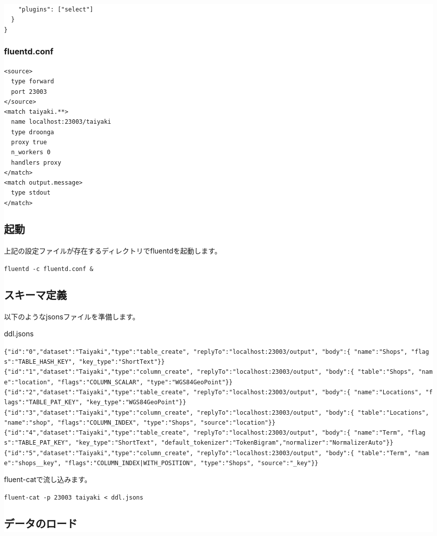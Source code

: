        "plugins": ["select"]
      }
    }


### fluentd.conf

    <source>
      type forward
      port 23003
    </source>
    <match taiyaki.**>
      name localhost:23003/taiyaki
      type droonga
      proxy true
      n_workers 0
      handlers proxy
    </match>
    <match output.message>
      type stdout
    </match>

## 起動

上記の設定ファイルが存在するディレクトリでfluentdを起動します。

    fluentd -c fluentd.conf &

## スキーマ定義

以下のようなjsonsファイルを準備します。

ddl.jsons

    {"id":"0","dataset":"Taiyaki","type":"table_create", "replyTo":"localhost:23003/output", "body":{ "name":"Shops", "flags":"TABLE_HASH_KEY", "key_type":"ShortText"}}
    {"id":"1","dataset":"Taiyaki","type":"column_create", "replyTo":"localhost:23003/output", "body":{ "table":"Shops", "name":"location", "flags":"COLUMN_SCALAR", "type":"WGS84GeoPoint"}}
    {"id":"2","dataset":"Taiyaki","type":"table_create", "replyTo":"localhost:23003/output", "body":{ "name":"Locations", "flags":"TABLE_PAT_KEY", "key_type":"WGS84GeoPoint"}}
    {"id":"3","dataset":"Taiyaki","type":"column_create", "replyTo":"localhost:23003/output", "body":{ "table":"Locations", "name":"shop", "flags":"COLUMN_INDEX", "type":"Shops", "source":"location"}}
    {"id":"4","dataset":"Taiyaki","type":"table_create", "replyTo":"localhost:23003/output", "body":{ "name":"Term", "flags":"TABLE_PAT_KEY", "key_type":"ShortText", "default_tokenizer":"TokenBigram","normalizer":"NormalizerAuto"}}
    {"id":"5","dataset":"Taiyaki","type":"column_create", "replyTo":"localhost:23003/output", "body":{ "table":"Term", "name":"shops__key", "flags":"COLUMN_INDEX|WITH_POSITION", "type":"Shops", "source":"_key"}}

fluent-catで流し込みます。

    fluent-cat -p 23003 taiyaki < ddl.jsons

## データのロード

